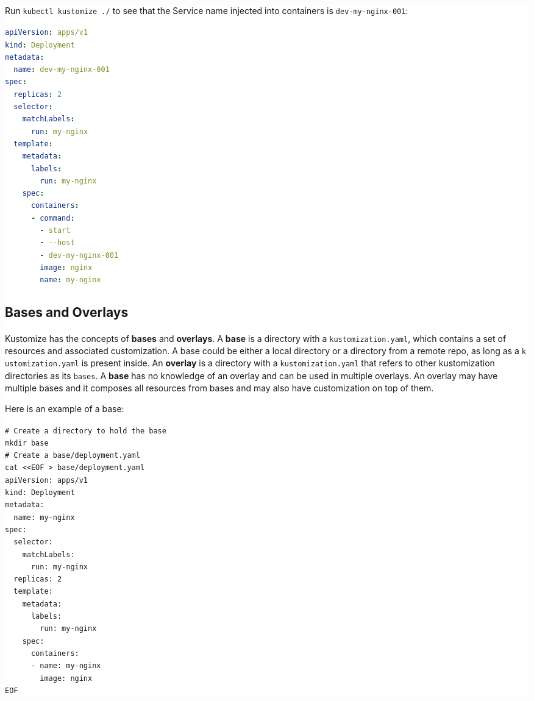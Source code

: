 Run `kubectl kustomize ./` to see that the Service name injected into containers is `dev-my-nginx-001`:

```yaml
apiVersion: apps/v1
kind: Deployment
metadata:
  name: dev-my-nginx-001
spec:
  replicas: 2
  selector:
    matchLabels:
      run: my-nginx
  template:
    metadata:
      labels:
        run: my-nginx
    spec:
      containers:
      - command:
        - start
        - --host
        - dev-my-nginx-001
        image: nginx
        name: my-nginx
```

## Bases and Overlays

Kustomize has the concepts of **bases** and **overlays**. A **base** is a directory with a `kustomization.yaml`, which contains a
set of resources and associated customization. A base could be either a local directory or a directory from a remote repo,
as long as a `kustomization.yaml` is present inside. An **overlay** is a directory with a `kustomization.yaml` that refers to other
kustomization directories as its `bases`. A **base** has no knowledge of an overlay and can be used in multiple overlays.
An overlay may have multiple bases and it composes all resources
from bases and may also have customization on top of them.

Here is an example of a base:

```shell
# Create a directory to hold the base
mkdir base
# Create a base/deployment.yaml
cat <<EOF > base/deployment.yaml
apiVersion: apps/v1
kind: Deployment
metadata:
  name: my-nginx
spec:
  selector:
    matchLabels:
      run: my-nginx
  replicas: 2
  template:
    metadata:
      labels:
        run: my-nginx
    spec:
      containers:
      - name: my-nginx
        image: nginx
EOF
```